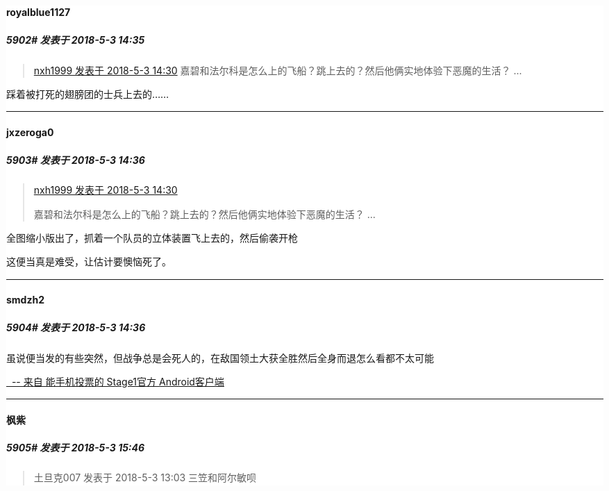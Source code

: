 ####  royalblue1127  
##### 5902#       发表于 2018-5-3 14:35



<blockquote><a href="httphttps://bbs.saraba1st.com/2b/forum.php?mod=redirect&amp;goto=findpost&amp;pid=39461611&amp;ptid=915143" target="_blank">nxh1999 发表于 2018-5-3 14:30</a>
嘉碧和法尔科是怎么上的飞船？跳上去的？然后他俩实地体验下恶魔的生活？ ...</blockquote>
踩着被打死的翅膀团的士兵上去的……







-----

####  jxzeroga0  
##### 5903#       发表于 2018-5-3 14:36



<blockquote><a href="httphttps://bbs.saraba1st.com/2b/forum.php?mod=redirect&amp;goto=findpost&amp;pid=39461611&amp;ptid=915143" target="_blank">nxh1999 发表于 2018-5-3 14:30</a>

嘉碧和法尔科是怎么上的飞船？跳上去的？然后他俩实地体验下恶魔的生活？ ...</blockquote>
全图缩小版出了，抓着一个队员的立体装置飞上去的，然后偷袭开枪


这便当真是难受，让估计要懊恼死了。









-----

####  smdzh2  
##### 5904#       发表于 2018-5-3 14:36




虽说便当发的有些突然，但战争总是会死人的，在敌国领土大获全胜然后全身而退怎么看都不太可能

[  -- 来自 能手机投票的 Stage1官方 Android客户端](https://www.coolapk.com/apk/140634)







-----

####  枫紫  
##### 5905#       发表于 2018-5-3 15:46



<blockquote>土旦克007 发表于 2018-5-3 13:03
三笠和阿尔敏呗
